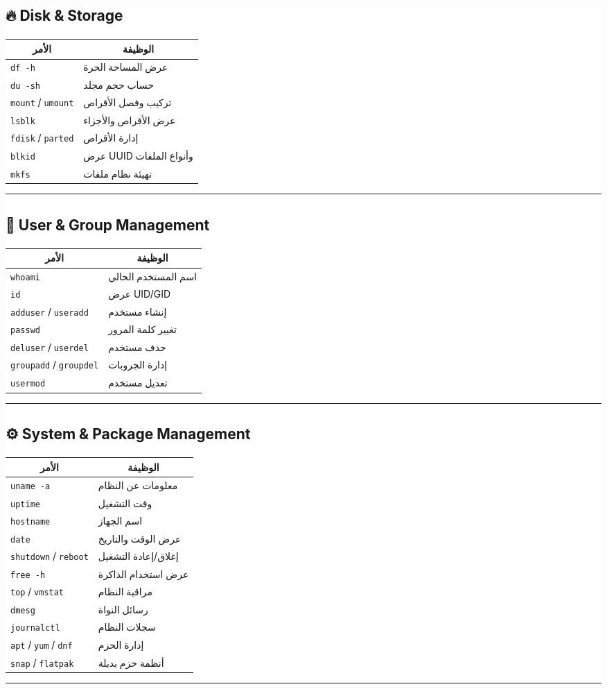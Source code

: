 
## 🔥 Disk & Storage

| الأمر | الوظيفة |
|-------|---------|
| `df -h` | عرض المساحة الحرة |
| `du -sh` | حساب حجم مجلد |
| `mount` / `umount` | تركيب وفصل الأقراص |
| `lsblk` | عرض الأقراص والأجزاء |
| `fdisk` / `parted` | إدارة الأقراص |
| `blkid` | عرض UUID وأنواع الملفات |
| `mkfs` | تهيئة نظام ملفات |

---

## 👥 User & Group Management

| الأمر | الوظيفة |
|-------|---------|
| `whoami` | اسم المستخدم الحالي |
| `id` | عرض UID/GID |
| `adduser` / `useradd` | إنشاء مستخدم |
| `passwd` | تغيير كلمة المرور |
| `deluser` / `userdel` | حذف مستخدم |
| `groupadd` / `groupdel` | إدارة الجروبات |
| `usermod` | تعديل مستخدم |

---

## ⚙️ System & Package Management

| الأمر | الوظيفة |
|-------|---------|
| `uname -a` | معلومات عن النظام |
| `uptime` | وقت التشغيل |
| `hostname` | اسم الجهاز |
| `date` | عرض الوقت والتاريخ |
| `shutdown` / `reboot` | إغلاق/إعادة التشغيل |
| `free -h` | عرض استخدام الذاكرة |
| `top` / `vmstat` | مراقبة النظام |
| `dmesg` | رسائل النواة |
| `journalctl` | سجلات النظام |
| `apt` / `yum` / `dnf` | إدارة الحزم |
| `snap` / `flatpak` | أنظمة حزم بديلة |

---